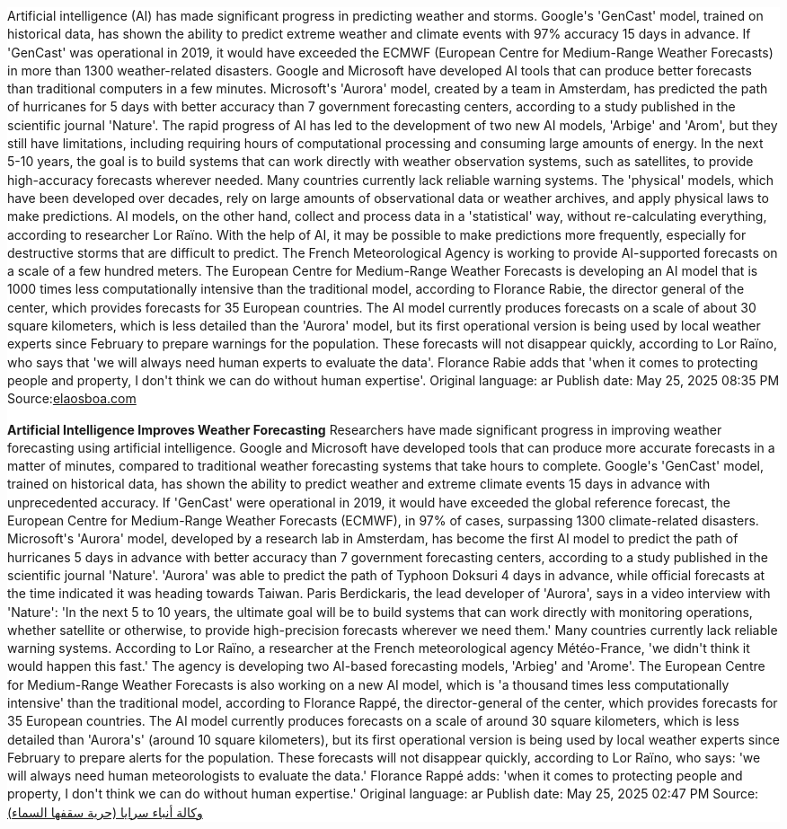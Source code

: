 Artificial intelligence (AI) has made significant progress in predicting weather and storms. Google's 'GenCast' model, trained on historical data, has shown the ability to predict extreme weather and climate events with 97% accuracy 15 days in advance. If 'GenCast' was operational in 2019, it would have exceeded the ECMWF (European Centre for Medium-Range Weather Forecasts) in more than 1300 weather-related disasters. Google and Microsoft have developed AI tools that can produce better forecasts than traditional computers in a few minutes. Microsoft's 'Aurora' model, created by a team in Amsterdam, has predicted the path of hurricanes for 5 days with better accuracy than 7 government forecasting centers, according to a study published in the scientific journal 'Nature'. The rapid progress of AI has led to the development of two new AI models, 'Arbige' and 'Arom', but they still have limitations, including requiring hours of computational processing and consuming large amounts of energy. In the next 5-10 years, the goal is to build systems that can work directly with weather observation systems, such as satellites, to provide high-accuracy forecasts wherever needed. Many countries currently lack reliable warning systems. The 'physical' models, which have been developed over decades, rely on large amounts of observational data or weather archives, and apply physical laws to make predictions. AI models, on the other hand, collect and process data in a 'statistical' way, without re-calculating everything, according to researcher Lor Raïno. With the help of AI, it may be possible to make predictions more frequently, especially for destructive storms that are difficult to predict. The French Meteorological Agency is working to provide AI-supported forecasts on a scale of a few hundred meters. The European Centre for Medium-Range Weather Forecasts is developing an AI model that is 1000 times less computationally intensive than the traditional model, according to Florance Rabie, the director general of the center, which provides forecasts for 35 European countries. The AI model currently produces forecasts on a scale of about 30 square kilometers, which is less detailed than the 'Aurora' model, but its first operational version is being used by local weather experts since February to prepare warnings for the population. These forecasts will not disappear quickly, according to Lor Raïno, who says that 'we will always need human experts to evaluate the data'. Florance Rabie adds that 'when it comes to protecting people and property, I don't think we can do without human expertise'.
Original language: ar
Publish date: May 25, 2025 08:35 PM
Source:[elaosboa.com](https://www.elaosboa.com/2248349/)

**Artificial Intelligence Improves Weather Forecasting**
Researchers have made significant progress in improving weather forecasting using artificial intelligence. Google and Microsoft have developed tools that can produce more accurate forecasts in a matter of minutes, compared to traditional weather forecasting systems that take hours to complete. Google's 'GenCast' model, trained on historical data, has shown the ability to predict weather and extreme climate events 15 days in advance with unprecedented accuracy. If 'GenCast' were operational in 2019, it would have exceeded the global reference forecast, the European Centre for Medium-Range Weather Forecasts (ECMWF), in 97% of cases, surpassing 1300 climate-related disasters. Microsoft's 'Aurora' model, developed by a research lab in Amsterdam, has become the first AI model to predict the path of hurricanes 5 days in advance with better accuracy than 7 government forecasting centers, according to a study published in the scientific journal 'Nature'. 'Aurora' was able to predict the path of Typhoon Doksuri 4 days in advance, while official forecasts at the time indicated it was heading towards Taiwan. Paris Berdickaris, the lead developer of 'Aurora', says in a video interview with 'Nature': 'In the next 5 to 10 years, the ultimate goal will be to build systems that can work directly with monitoring operations, whether satellite or otherwise, to provide high-precision forecasts wherever we need them.' Many countries currently lack reliable warning systems. According to Lor Raïno, a researcher at the French meteorological agency Météo-France, 'we didn't think it would happen this fast.' The agency is developing two AI-based forecasting models, 'Arbieg' and 'Arome'. The European Centre for Medium-Range Weather Forecasts is also working on a new AI model, which is 'a thousand times less computationally intensive' than the traditional model, according to Florance Rappé, the director-general of the center, which provides forecasts for 35 European countries. The AI model currently produces forecasts on a scale of around 30 square kilometers, which is less detailed than 'Aurora's' (around 10 square kilometers), but its first operational version is being used by local weather experts since February to prepare alerts for the population. These forecasts will not disappear quickly, according to Lor Raïno, who says: 'we will always need human meteorologists to evaluate the data.' Florance Rappé adds: 'when it comes to protecting people and property, I don't think we can do without human expertise.'
Original language: ar
Publish date: May 25, 2025 02:47 PM
Source:[(وكالة أنباء سرايا (حرية سقفها السماء](https://www.sarayanews.com/article/1012633/%D9%83%D9%8A%D9%81-%D9%8A%D8%AD%D8%B3%D9%91%D9%86-%D8%A7%D9%84%D8%B0%D9%83%D8%A7%D8%A1-%D8%A7%D9%84%D8%A7%D8%B5%D8%B7%D9%86%D8%A7%D8%B9%D9%8A-%D8%A7%D9%84%D8%AA%D9%86%D8%A8%D8%A4-%D8%A8%D8%A7%D9%84%D8%B9%D9%88%D8%A7%D8%B5%D9%81-%D9%88%D9%85%D9%88%D8%AC%D8%A7%D8%AA-%D8%A7%D9%84%D8%AD%D8%B1%D8%9F)